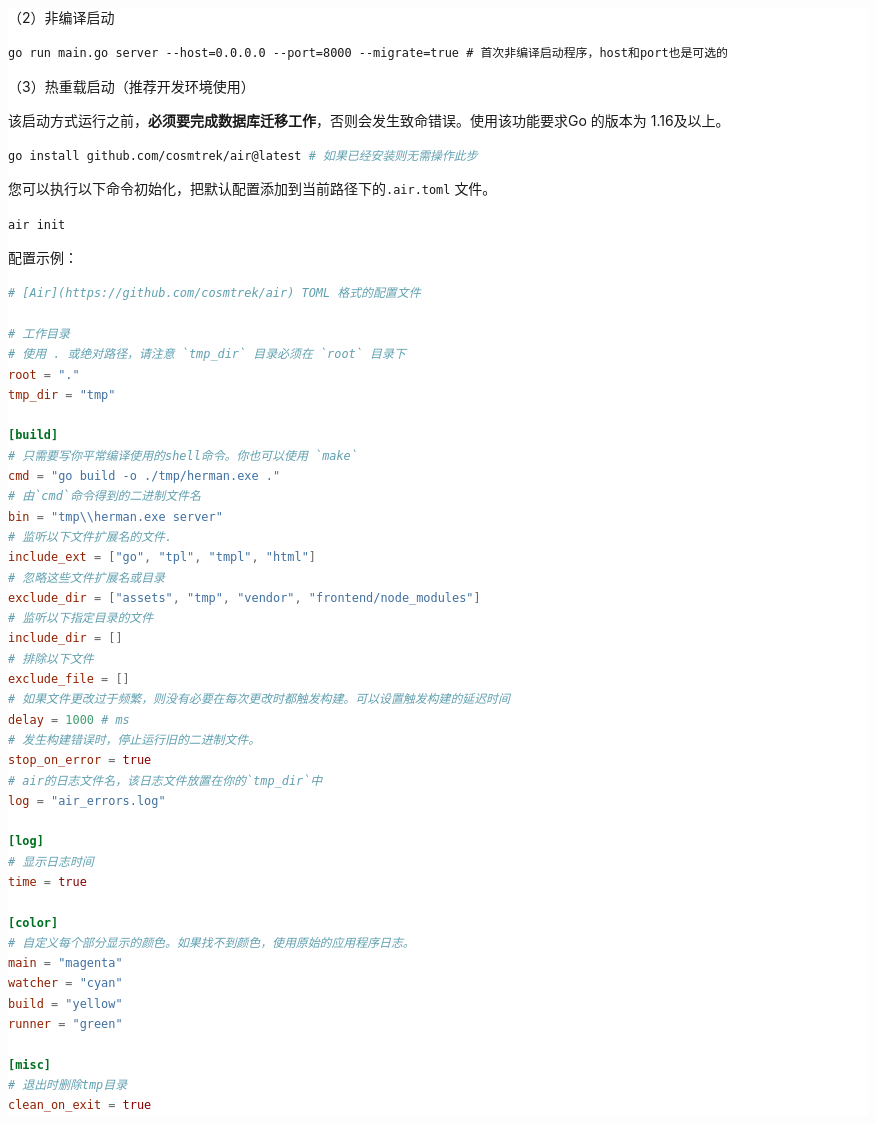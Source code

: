 （2）非编译启动

```shell
go run main.go server --host=0.0.0.0 --port=8000 --migrate=true # 首次非编译启动程序，host和port也是可选的
```

（3）热重载启动（推荐开发环境使用）

该启动方式运行之前，**必须要完成数据库迁移工作**，否则会发生致命错误。使用该功能要求Go 的版本为 1.16及以上。

```bash
go install github.com/cosmtrek/air@latest # 如果已经安装则无需操作此步
```
您可以执行以下命令初始化，把默认配置添加到当前路径下的`.air.toml` 文件。

```bash
air init
```

配置示例：

```toml
# [Air](https://github.com/cosmtrek/air) TOML 格式的配置文件

# 工作目录
# 使用 . 或绝对路径，请注意 `tmp_dir` 目录必须在 `root` 目录下
root = "."
tmp_dir = "tmp"

[build]
# 只需要写你平常编译使用的shell命令。你也可以使用 `make`
cmd = "go build -o ./tmp/herman.exe ."
# 由`cmd`命令得到的二进制文件名
bin = "tmp\\herman.exe server"
# 监听以下文件扩展名的文件.
include_ext = ["go", "tpl", "tmpl", "html"]
# 忽略这些文件扩展名或目录
exclude_dir = ["assets", "tmp", "vendor", "frontend/node_modules"]
# 监听以下指定目录的文件
include_dir = []
# 排除以下文件
exclude_file = []
# 如果文件更改过于频繁，则没有必要在每次更改时都触发构建。可以设置触发构建的延迟时间
delay = 1000 # ms
# 发生构建错误时，停止运行旧的二进制文件。
stop_on_error = true
# air的日志文件名，该日志文件放置在你的`tmp_dir`中
log = "air_errors.log"

[log]
# 显示日志时间
time = true

[color]
# 自定义每个部分显示的颜色。如果找不到颜色，使用原始的应用程序日志。
main = "magenta"
watcher = "cyan"
build = "yellow"
runner = "green"

[misc]
# 退出时删除tmp目录
clean_on_exit = true
```
